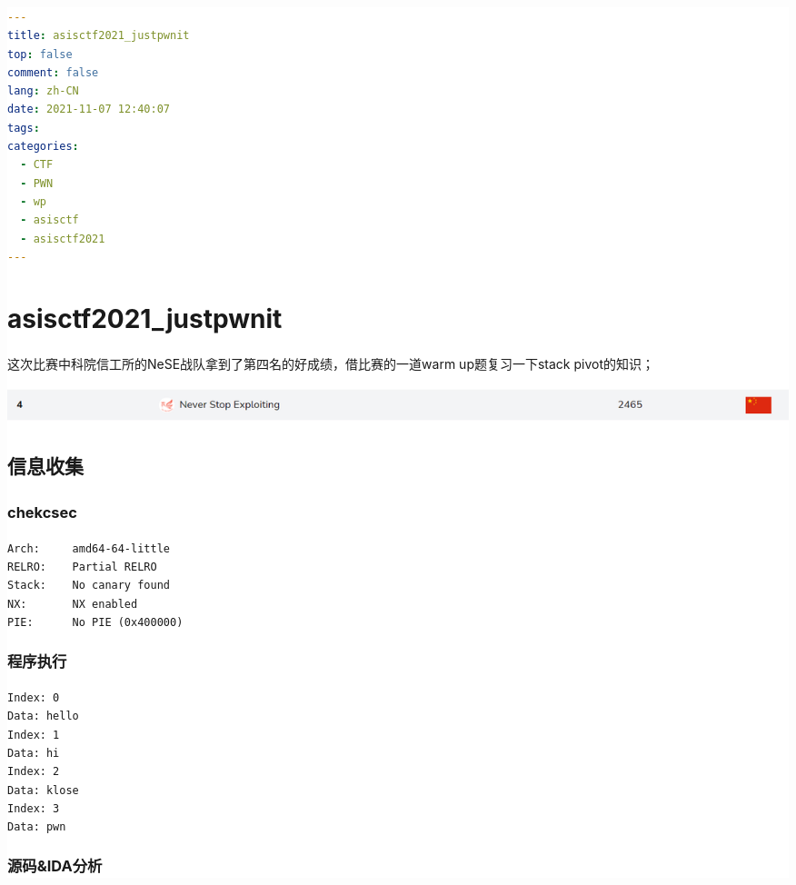 ```yaml
---
title: asisctf2021_justpwnit
top: false
comment: false
lang: zh-CN
date: 2021-11-07 12:40:07
tags:
categories:
  - CTF
  - PWN
  - wp
  - asisctf
  - asisctf2021
---
```


# asisctf2021_justpwnit

这次比赛中科院信工所的NeSE战队拿到了第四名的好成绩，借比赛的一道warm up题复习一下stack pivot的知识；

![NeSE_score](./asisctf2021-justpwnit/NeSE.jpg)

## 信息收集

### chekcsec

    Arch:     amd64-64-little
    RELRO:    Partial RELRO
    Stack:    No canary found
    NX:       NX enabled
    PIE:      No PIE (0x400000)

### 程序执行

```
Index: 0
Data: hello
Index: 1
Data: hi
Index: 2
Data: klose
Index: 3
Data: pwn
```

### 源码&IDA分析
